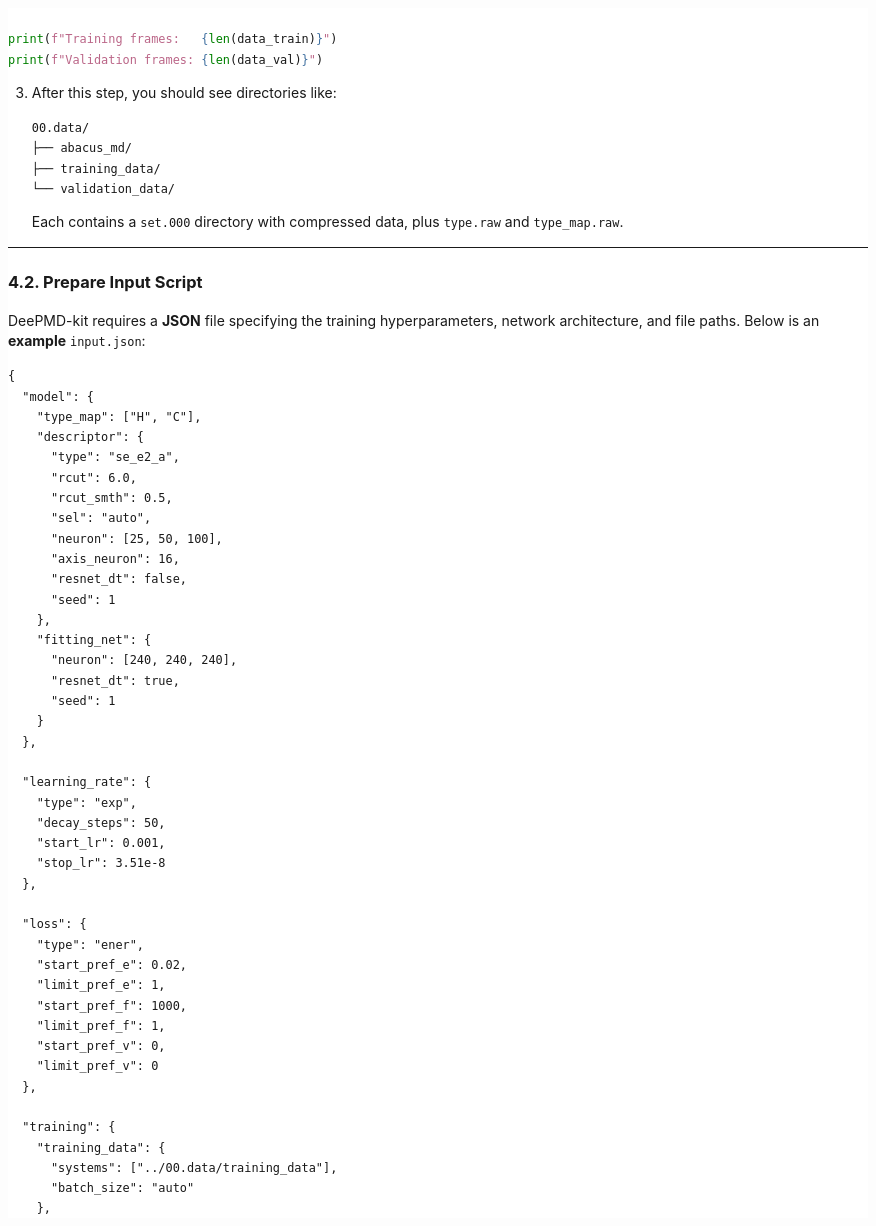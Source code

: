 ```python

print(f"Training frames:   {len(data_train)}")
print(f"Validation frames: {len(data_val)}")
```

3. After this step, you should see directories like:

   ```
   00.data/
   ├── abacus_md/
   ├── training_data/
   └── validation_data/
   ```

   Each contains a `set.000` directory with compressed data, plus `type.raw` and `type_map.raw`.

---

### 4.2. Prepare Input Script

DeePMD-kit requires a **JSON** file specifying the training hyperparameters, network architecture, and file paths. Below is an **example** `input.json`:

```jsonc
{
  "model": {
    "type_map": ["H", "C"],
    "descriptor": {
      "type": "se_e2_a",
      "rcut": 6.0,
      "rcut_smth": 0.5,
      "sel": "auto",
      "neuron": [25, 50, 100],
      "axis_neuron": 16,
      "resnet_dt": false,
      "seed": 1
    },
    "fitting_net": {
      "neuron": [240, 240, 240],
      "resnet_dt": true,
      "seed": 1
    }
  },

  "learning_rate": {
    "type": "exp",
    "decay_steps": 50,
    "start_lr": 0.001,
    "stop_lr": 3.51e-8
  },

  "loss": {
    "type": "ener",
    "start_pref_e": 0.02,
    "limit_pref_e": 1,
    "start_pref_f": 1000,
    "limit_pref_f": 1,
    "start_pref_v": 0,
    "limit_pref_v": 0
  },

  "training": {
    "training_data": {
      "systems": ["../00.data/training_data"],
      "batch_size": "auto"
    },
```
